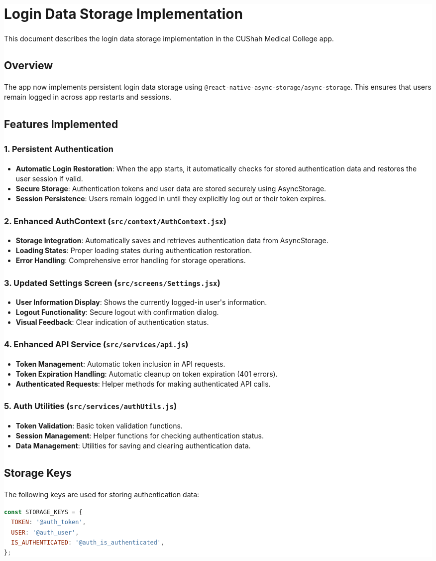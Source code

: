 # Login Data Storage Implementation

This document describes the login data storage implementation in the CUShah Medical College app.

## Overview

The app now implements persistent login data storage using `@react-native-async-storage/async-storage`. This ensures that users remain logged in across app restarts and sessions.

## Features Implemented

### 1. Persistent Authentication

- **Automatic Login Restoration**: When the app starts, it automatically checks for stored authentication data and restores the user session if valid.
- **Secure Storage**: Authentication tokens and user data are stored securely using AsyncStorage.
- **Session Persistence**: Users remain logged in until they explicitly log out or their token expires.

### 2. Enhanced AuthContext (`src/context/AuthContext.jsx`)

- **Storage Integration**: Automatically saves and retrieves authentication data from AsyncStorage.
- **Loading States**: Proper loading states during authentication restoration.
- **Error Handling**: Comprehensive error handling for storage operations.

### 3. Updated Settings Screen (`src/screens/Settings.jsx`)

- **User Information Display**: Shows the currently logged-in user's information.
- **Logout Functionality**: Secure logout with confirmation dialog.
- **Visual Feedback**: Clear indication of authentication status.

### 4. Enhanced API Service (`src/services/api.js`)

- **Token Management**: Automatic token inclusion in API requests.
- **Token Expiration Handling**: Automatic cleanup on token expiration (401 errors).
- **Authenticated Requests**: Helper methods for making authenticated API calls.

### 5. Auth Utilities (`src/services/authUtils.js`)

- **Token Validation**: Basic token validation functions.
- **Session Management**: Helper functions for checking authentication status.
- **Data Management**: Utilities for saving and clearing authentication data.

## Storage Keys

The following keys are used for storing authentication data:

```javascript
const STORAGE_KEYS = {
  TOKEN: '@auth_token',
  USER: '@auth_user',
  IS_AUTHENTICATED: '@auth_is_authenticated',
};
```
